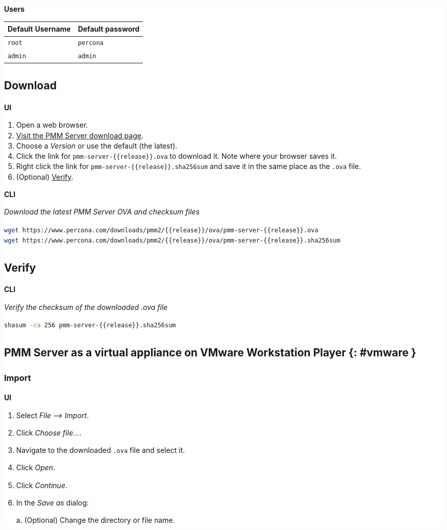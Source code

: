 **Users**

| Default Username | Default password
|------------------|-----------------------
| `root`           | `percona`
| `admin`          | `admin`

## Download

**UI**

1. Open a web browser.
2. [Visit the PMM Server download page][OVA].
3. Choose a *Version* or use the default (the latest).
4. Click the link for `pmm-server-{{release}}.ova` to download it. Note where your browser saves it.
5. Right click the link for `pmm-server-{{release}}.sha256sum` and save it in the same place as the `.ova` file.
6. (Optional) [Verify](#verify).

**CLI**

*Download the latest PMM Server OVA and checksum files*

```sh
wget https://www.percona.com/downloads/pmm2/{{release}}/ova/pmm-server-{{release}}.ova
wget https://www.percona.com/downloads/pmm2/{{release}}/ova/pmm-server-{{release}}.sha256sum
```

## Verify

**CLI**

*Verify the checksum of the downloaded .ova file*

```sh
shasum -ca 256 pmm-server-{{release}}.sha256sum
```

## PMM Server as a virtual appliance on VMware Workstation Player {: #vmware }

### Import

**UI**

1. Select *File --> Import*.
2. Click *Choose file...*.
3. Navigate to the downloaded `.ova` file and select it.
4. Click *Open*.
5. Click *Continue*.
6. In the *Save as* dialog:

    a. (Optional) Change the directory or file name.


[OVA]: https://www.percona.com/downloads/pmm2/{{release}}/ova
[OVF]: https://wikipedia.org/wiki/Open_Virtualization_Format
[VirtualBox]: https://www.virtualbox.org/
[VMware]: https://www.vmware.com/products/workstation-player/
[OVFTool]: https://code.vmware.com/tool/ovf